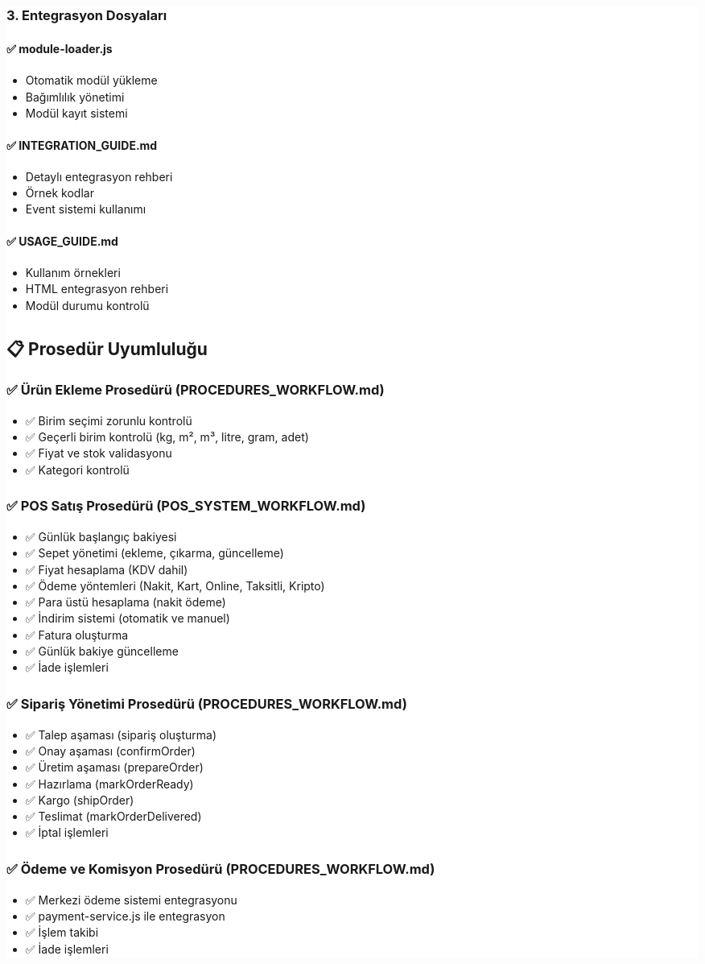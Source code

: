 ### 3. Entegrasyon Dosyaları

#### ✅ module-loader.js
- Otomatik modül yükleme
- Bağımlılık yönetimi
- Modül kayıt sistemi

#### ✅ INTEGRATION_GUIDE.md
- Detaylı entegrasyon rehberi
- Örnek kodlar
- Event sistemi kullanımı

#### ✅ USAGE_GUIDE.md
- Kullanım örnekleri
- HTML entegrasyon rehberi
- Modül durumu kontrolü

## 📋 Prosedür Uyumluluğu

### ✅ Ürün Ekleme Prosedürü (PROCEDURES_WORKFLOW.md)
- ✅ Birim seçimi zorunlu kontrolü
- ✅ Geçerli birim kontrolü (kg, m², m³, litre, gram, adet)
- ✅ Fiyat ve stok validasyonu
- ✅ Kategori kontrolü

### ✅ POS Satış Prosedürü (POS_SYSTEM_WORKFLOW.md)
- ✅ Günlük başlangıç bakiyesi
- ✅ Sepet yönetimi (ekleme, çıkarma, güncelleme)
- ✅ Fiyat hesaplama (KDV dahil)
- ✅ Ödeme yöntemleri (Nakit, Kart, Online, Taksitli, Kripto)
- ✅ Para üstü hesaplama (nakit ödeme)
- ✅ İndirim sistemi (otomatik ve manuel)
- ✅ Fatura oluşturma
- ✅ Günlük bakiye güncelleme
- ✅ İade işlemleri

### ✅ Sipariş Yönetimi Prosedürü (PROCEDURES_WORKFLOW.md)
- ✅ Talep aşaması (sipariş oluşturma)
- ✅ Onay aşaması (confirmOrder)
- ✅ Üretim aşaması (prepareOrder)
- ✅ Hazırlama (markOrderReady)
- ✅ Kargo (shipOrder)
- ✅ Teslimat (markOrderDelivered)
- ✅ İptal işlemleri

### ✅ Ödeme ve Komisyon Prosedürü (PROCEDURES_WORKFLOW.md)
- ✅ Merkezi ödeme sistemi entegrasyonu
- ✅ payment-service.js ile entegrasyon
- ✅ İşlem takibi
- ✅ İade işlemleri
